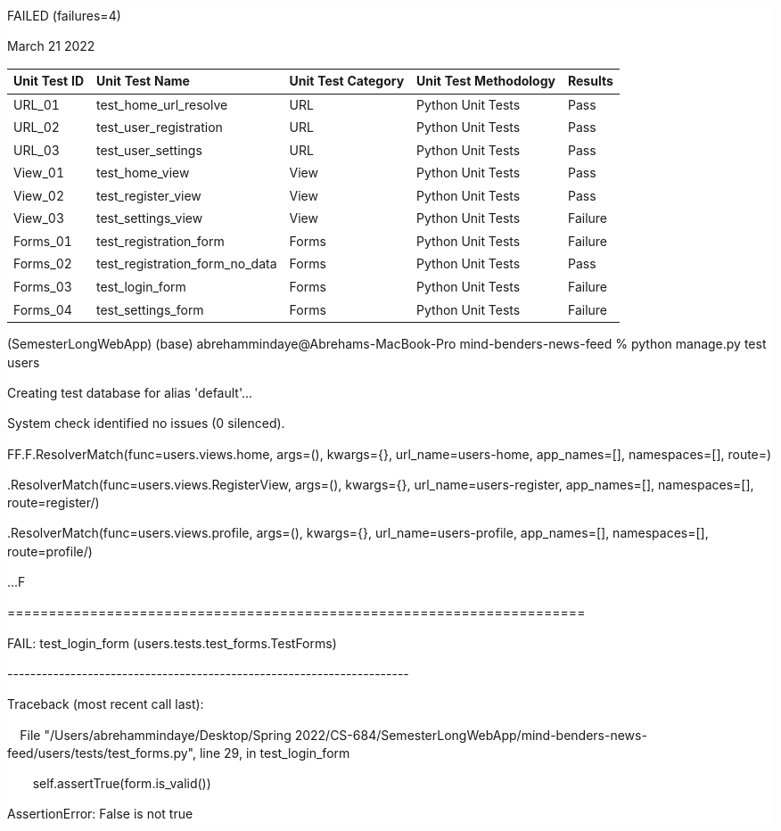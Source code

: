 FAILED (failures=4)

March 21 2022


|**Unit Test ID**|**Unit Test Name**|**Unit Test Category**|**Unit Test Methodology**|**Results**|
| :- | :- | :- | :- | :- |
|URL\_01|test\_home\_url\_resolve|URL|Python Unit Tests|Pass|
|URL\_02|test\_user\_registration|URL|Python Unit Tests|Pass|
|URL\_03|test\_user\_settings|URL|Python Unit Tests|Pass|
|View\_01|test\_home\_view|View|Python Unit Tests|Pass|
|View\_02|test\_register\_view|View|Python Unit Tests|Pass|
|View\_03|test\_settings\_view|View|Python Unit Tests|Failure|
|Forms\_01|test\_registration\_form|Forms|Python Unit Tests|Failure|
|Forms\_02|test\_registration\_form\_no\_data|Forms|Python Unit Tests|Pass|
|Forms\_03|test\_login\_form|Forms|Python Unit Tests|Failure|
|Forms\_04|test\_settings\_form|Forms|Python Unit Tests|Failure|

(SemesterLongWebApp) (base) abrehammindaye@Abrehams-MacBook-Pro mind-benders-news-feed % python manage.py test users

Creating test database for alias 'default'...

System check identified no issues (0 silenced).

FF.F.ResolverMatch(func=users.views.home, args=(), kwargs={}, url\_name=users-home, app\_names=[], namespaces=[], route=)

.ResolverMatch(func=users.views.RegisterView, args=(), kwargs={}, url\_name=users-register, app\_names=[], namespaces=[], route=register/)

.ResolverMatch(func=users.views.profile, args=(), kwargs={}, url\_name=users-profile, app\_names=[], namespaces=[], route=profile/)

...F

\======================================================================

FAIL: test\_login\_form (users.tests.test\_forms.TestForms)

\----------------------------------------------------------------------

Traceback (most recent call last):

`  `File "/Users/abrehammindaye/Desktop/Spring 2022/CS-684/SemesterLongWebApp/mind-benders-news-feed/users/tests/test\_forms.py", line 29, in test\_login\_form

`    `self.assertTrue(form.is\_valid())

AssertionError: False is not true
